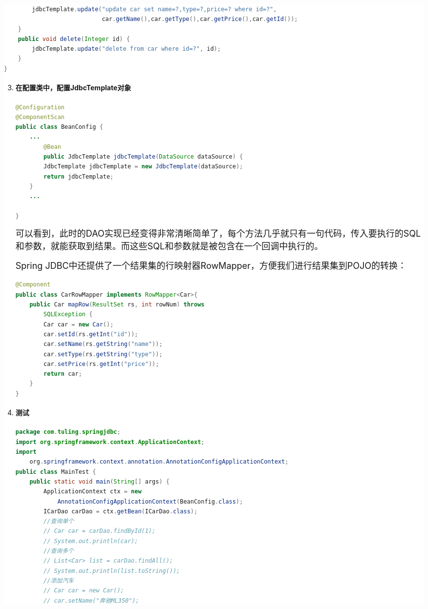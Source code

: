    ```java
           jdbcTemplate.update("update car set name=?,type=?,price=? where id=?",
                               car.getName(),car.getType(),car.getPrice(),car.getId());
       }
       public void delete(Integer id) {
           jdbcTemplate.update("delete from car where id=?", id);
       }
   }
   ```

3. #### 在配置类中，配置JdbcTemplate对象

   ```java
   @Configuration
   @ComponentScan
   public class BeanConfig {
       ...
           @Bean
           public JdbcTemplate jdbcTemplate(DataSource dataSource) {
           JdbcTemplate jdbcTemplate = new JdbcTemplate(dataSource);
           return jdbcTemplate;
       }
       ...
   
   }
   ```

   <font size=4>可以看到，此时的DAO实现已经变得非常清晰简单了，每个方法几乎就只有一句代码，传入要执行的SQL和参数，就能获取到结果。而这些SQL和参数就是被包含在一个回调中执行的。</font>

   <font size=4>Spring JDBC中还提供了一个结果集的行映射器RowMapper，方便我们进行结果集到POJO的转换：</font>

   ```java
   @Component
   public class CarRowMapper implements RowMapper<Car>{
       public Car mapRow(ResultSet rs, int rowNum) throws
           SQLException {
           Car car = new Car();
           car.setId(rs.getInt("id"));
           car.setName(rs.getString("name"));
           car.setType(rs.getString("type"));
           car.setPrice(rs.getInt("price"));
           return car;
       }
   }
   ```

4. #### 测试

   ```java
   package com.tuling.springjdbc;
   import org.springframework.context.ApplicationContext;
   import
       org.springframework.context.annotation.AnnotationConfigApplicationContext;
   public class MainTest {
       public static void main(String[] args) {
           ApplicationContext ctx = new
               AnnotationConfigApplicationContext(BeanConfig.class);
           ICarDao carDao = ctx.getBean(ICarDao.class);
           //查询单个
           // Car car = carDao.findById(1);
           // System.out.println(car);
           //查询多个
           // List<Car> list = carDao.findAll();
           // System.out.println(list.toString());
           //添加汽车
           // Car car = new Car();
           // car.setName("奔驰ML350");
   ```